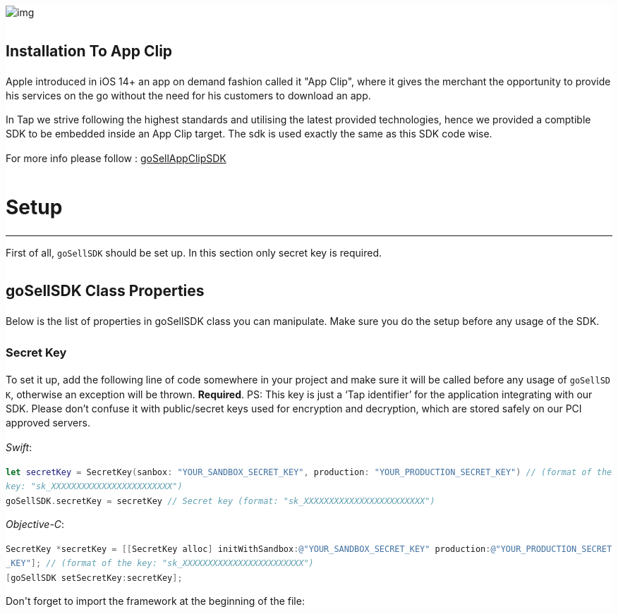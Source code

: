 ![img](https://i.ibb.co/vQDnnwG/Stephen-Mickelsen-2-1645220554524.png)

## Installation To App Clip

Apple introduced in iOS 14+ an app on demand fashion called it "App Clip", where it gives the merchant the opportunity to provide his services on the go without the need for his customers to download an app.

In Tap we strive following the highest standards and utilising the latest provided technologies, hence we provided a comptible SDK to be embedded inside an App Clip target. The sdk is used exactly the same as this SDK code wise.

For more info please follow : [goSellAppClipSDK](https://github.com/Tap-Payments/goSellAppClipSDK)

# Setup

---

First of all, `goSellSDK` should be set up. In this section only secret key is required.

<a name="setup_gosellsdk_class_properties"></a>

## goSellSDK Class Properties

Below is the list of properties in goSellSDK class you can manipulate. Make sure you do the setup before any usage of the SDK.

<a name="setup_gosellsdk_class_properties_secret_key"></a>

### Secret Key

To set it up, add the following line of code somewhere in your project and make sure it will be called before any usage of `goSellSDK`, otherwise an exception will be thrown. **Required**.
PS: This key is just a ‘Tap identifier’ for the application integrating with our SDK. Please don’t confuse it with public/secret keys used for encryption and decryption, which are stored safely on our PCI approved servers.

*Swift*:

```swift
let secretKey = SecretKey(sanbox: "YOUR_SANDBOX_SECRET_KEY", production: "YOUR_PRODUCTION_SECRET_KEY") // (format of the key: "sk_XXXXXXXXXXXXXXXXXXXXXXXX")
goSellSDK.secretKey = secretKey // Secret key (format: "sk_XXXXXXXXXXXXXXXXXXXXXXXX")
```

*Objective-C*:

```objective-c
SecretKey *secretKey = [[SecretKey alloc] initWithSandbox:@"YOUR_SANDBOX_SECRET_KEY" production:@"YOUR_PRODUCTION_SECRET_KEY"]; // (format of the key: "sk_XXXXXXXXXXXXXXXXXXXXXXXX")
[goSellSDK setSecretKey:secretKey];
```

Don't forget to import the framework at the beginning of the file:
